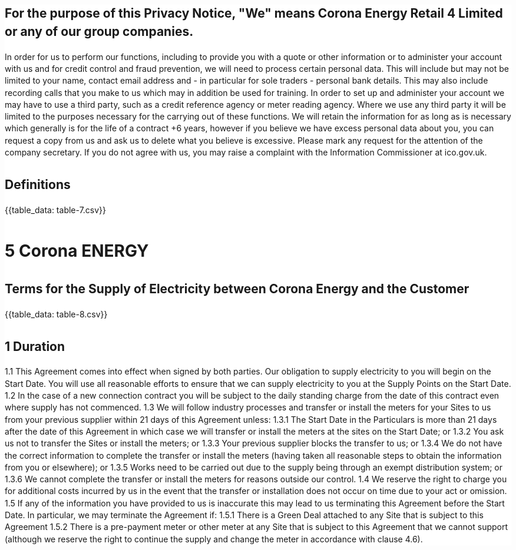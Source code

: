 ## For the purpose of this Privacy Notice, "We" means Corona Energy Retail 4 Limited or any of our group companies.

In order for us to perform our functions, including to provide you with a quote or other information or to administer your account with us and for credit control and fraud prevention, we will need to process certain personal data. This will include but may not be limited to your name, contact email address and - in particular for sole traders - personal bank details.
This may also include recording calls that you make to us which may in addition be used for training. In order to set up and administer your account we may have to use a third party, such as a credit reference agency or meter reading agency. Where we use any third party it will be limited to the purposes necessary for the carrying out of these functions. We will retain the information for as long as is necessary which generally is for the life of a contract +6 years, however if you believe we have excess personal data about you, you can request a copy from us and ask us to delete what you believe is excessive. Please mark any request for the attention of the company secretary. If you do not agree with us, you may raise a complaint with the Information Commissioner at ico.gov.uk.

## Definitions

{{table_data: table-7.csv}}

# 5 Corona ENERGY 

## Terms for the Supply of Electricity between Corona Energy and the Customer

{{table_data: table-8.csv}}

## 1 Duration

1.1 This Agreement comes into effect when signed by both parties. Our obligation to supply electricity to you will begin on the Start Date. You will use all reasonable efforts to ensure that we can supply electricity to you at the Supply Points on the Start Date.
1.2 In the case of a new connection contract you will be subject to the daily standing charge from the date of this contract even where supply has not commenced.
1.3 We will follow industry processes and transfer or install the meters for your Sites to us from your previous supplier within 21 days of this Agreement unless:
1.3.1 The Start Date in the Particulars is more than 21 days after the date of this Agreement in which case we will transfer or install the meters at the sites on the Start Date; or
1.3.2 You ask us not to transfer the Sites or install the meters; or
1.3.3 Your previous supplier blocks the transfer to us; or
1.3.4 We do not have the correct information to complete the transfer or install the meters (having taken all reasonable steps to obtain the information from you or elsewhere); or
1.3.5 Works need to be carried out due to the supply being through an exempt distribution system; or
1.3.6 We cannot complete the transfer or install the meters for reasons outside our control.
1.4 We reserve the right to charge you for additional costs incurred by us in the event that the transfer or installation does not occur on time due to your act or omission.
1.5 If any of the information you have provided to us is inaccurate this may lead to us terminating this Agreement before the Start Date. In particular, we may terminate the Agreement if:
1.5.1 There is a Green Deal attached to any Site that is subject to this Agreement
1.5.2 There is a pre-payment meter or other meter at any Site that is subject to this Agreement that we cannot support (although we reserve the right to continue the supply and change the meter in accordance with clause 4.6).